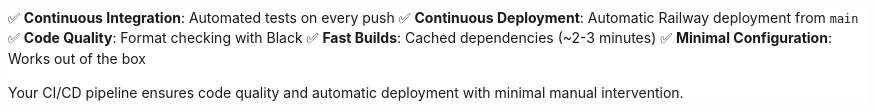 ✅ **Continuous Integration**: Automated tests on every push
✅ **Continuous Deployment**: Automatic Railway deployment from `main`
✅ **Code Quality**: Format checking with Black
✅ **Fast Builds**: Cached dependencies (~2-3 minutes)
✅ **Minimal Configuration**: Works out of the box

Your CI/CD pipeline ensures code quality and automatic deployment with minimal manual intervention.
